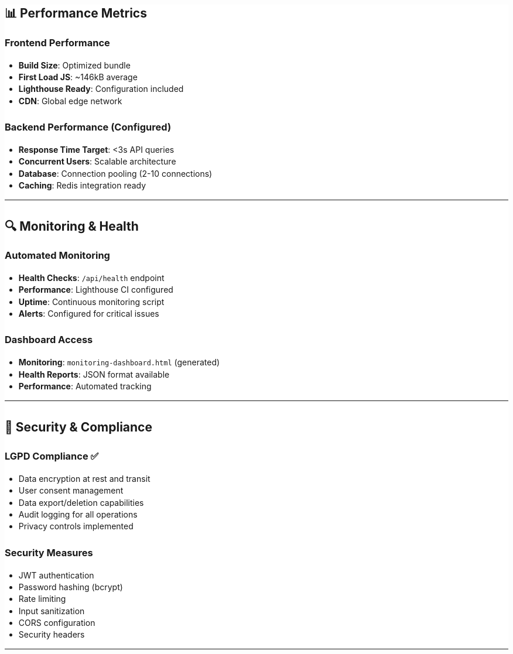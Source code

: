 
## 📊 Performance Metrics

### Frontend Performance
- **Build Size**: Optimized bundle
- **First Load JS**: ~146kB average
- **Lighthouse Ready**: Configuration included
- **CDN**: Global edge network

### Backend Performance (Configured)
- **Response Time Target**: <3s API queries
- **Concurrent Users**: Scalable architecture
- **Database**: Connection pooling (2-10 connections)
- **Caching**: Redis integration ready

---

## 🔍 Monitoring & Health

### Automated Monitoring
- **Health Checks**: `/api/health` endpoint
- **Performance**: Lighthouse CI configured
- **Uptime**: Continuous monitoring script
- **Alerts**: Configured for critical issues

### Dashboard Access
- **Monitoring**: `monitoring-dashboard.html` (generated)
- **Health Reports**: JSON format available
- **Performance**: Automated tracking

---

## 🔐 Security & Compliance

### LGPD Compliance ✅
- Data encryption at rest and transit
- User consent management
- Data export/deletion capabilities
- Audit logging for all operations
- Privacy controls implemented

### Security Measures
- JWT authentication
- Password hashing (bcrypt)
- Rate limiting
- Input sanitization
- CORS configuration
- Security headers

---